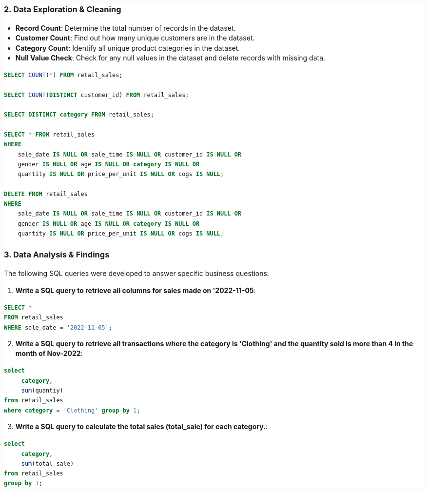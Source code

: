 ### 2. Data Exploration & Cleaning

- **Record Count**: Determine the total number of records in the dataset.
- **Customer Count**: Find out how many unique customers are in the dataset.
- **Category Count**: Identify all unique product categories in the dataset.
- **Null Value Check**: Check for any null values in the dataset and delete records with missing data.

```sql
SELECT COUNT(*) FROM retail_sales;

SELECT COUNT(DISTINCT customer_id) FROM retail_sales;

SELECT DISTINCT category FROM retail_sales;

SELECT * FROM retail_sales
WHERE 
    sale_date IS NULL OR sale_time IS NULL OR customer_id IS NULL OR 
    gender IS NULL OR age IS NULL OR category IS NULL OR 
    quantity IS NULL OR price_per_unit IS NULL OR cogs IS NULL;

DELETE FROM retail_sales
WHERE 
    sale_date IS NULL OR sale_time IS NULL OR customer_id IS NULL OR 
    gender IS NULL OR age IS NULL OR category IS NULL OR 
    quantity IS NULL OR price_per_unit IS NULL OR cogs IS NULL;
```

### 3. Data Analysis & Findings

The following SQL queries were developed to answer specific business questions:

1. **Write a SQL query to retrieve all columns for sales made on '2022-11-05**:
```sql
SELECT *
FROM retail_sales
WHERE sale_date = '2022-11-05';
```

2. **Write a SQL query to retrieve all transactions where the category is 'Clothing' and the quantity sold is more than 4 in the month of Nov-2022**:
```sql
select
     category,
     sum(quantiy)
from retail_sales
where category = 'Clothing' group by 1;

```

3. **Write a SQL query to calculate the total sales (total_sale) for each category.**:
```sql
select
     category,
     sum(total_sale)
from retail_sales
group by 1;

```
